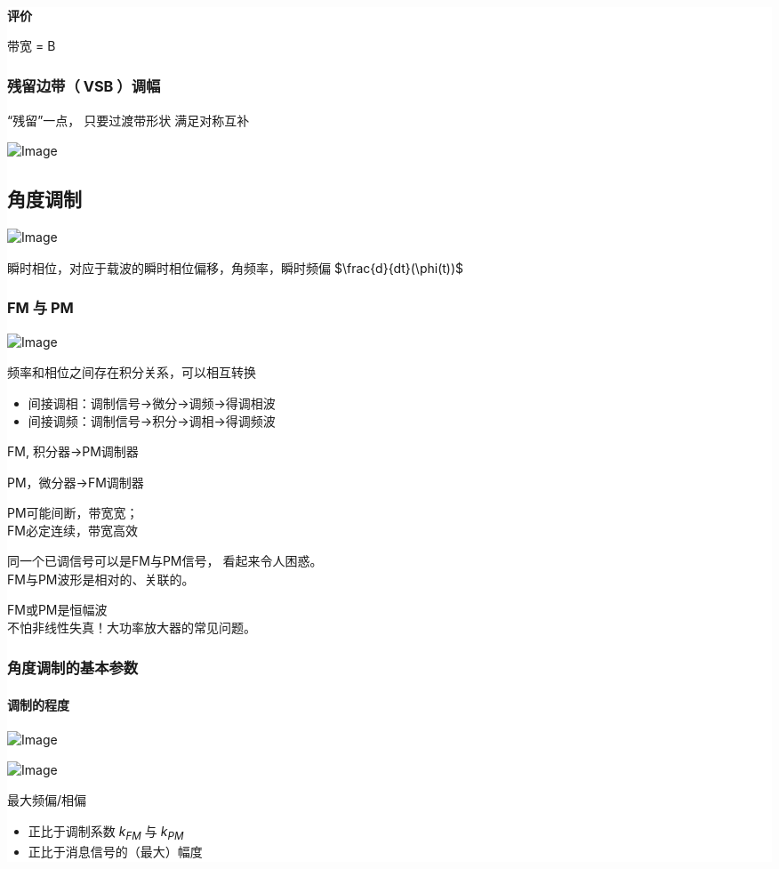 **评价**

带宽 = B


### 残留边带（ VSB ）调幅

“残留”一点， 只要过渡带形状 满足对称互补

![Image](https://pic4.zhimg.com/80/v2-81263656a43d0af545b0bdd2e923aa74.png)



## 角度调制

![Image](https://pic4.zhimg.com/80/v2-4f603d69e1f2416feb62e57bd69d51e8.png)

瞬时相位，对应于载波的瞬时相位偏移，角频率，瞬时频偏 $\frac{d}{dt}(\phi(t))$

  

### FM 与 PM

![Image](https://pic4.zhimg.com/80/v2-d346fced8f8dc8556f5eb527ae3b5c28.png)

频率和相位之间存在积分关系，可以相互转换

* 间接调相：调制信号->微分->调频->得调相波
* 间接调频：调制信号->积分->调相->得调频波

FM, 积分器->PM调制器

PM，微分器->FM调制器

PM可能间断，带宽宽；  
FM必定连续，带宽高效

同一个已调信号可以是FM与PM信号， 看起来令人困惑。  
FM与PM波形是相对的、关联的。

FM或PM是恒幅波  
不怕非线性失真！大功率放大器的常见问题。



### 角度调制的基本参数

#### 调制的程度

![Image](https://pic4.zhimg.com/80/v2-3f2f80008908a475eee213baf7adaa8e.png)

![Image](https://pic4.zhimg.com/80/v2-f52ad2583e10381cca65af7aecfc2c07.png)

最大频偏/相偏

* 正比于调制系数 $k_{FM}$ 与 $k_{PM}$
* 正比于消息信号的（最大）幅度
